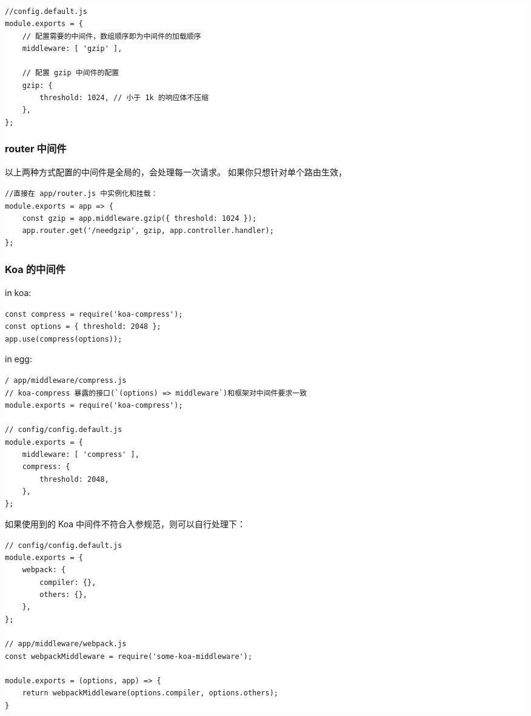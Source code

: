     //config.default.js
    module.exports = {
        // 配置需要的中间件，数组顺序即为中间件的加载顺序
        middleware: [ 'gzip' ],

        // 配置 gzip 中间件的配置
        gzip: {
            threshold: 1024, // 小于 1k 的响应体不压缩
        },
    };

### router 中间件
以上两种方式配置的中间件是全局的，会处理每一次请求。 如果你只想针对单个路由生效，

    //直接在 app/router.js 中实例化和挂载：
    module.exports = app => {
        const gzip = app.middleware.gzip({ threshold: 1024 });
        app.router.get('/needgzip', gzip, app.controller.handler);
    };

### Koa 的中间件
in koa:

    const compress = require('koa-compress');
    const options = { threshold: 2048 };
    app.use(compress(options));

in egg:

    / app/middleware/compress.js
    // koa-compress 暴露的接口(`(options) => middleware`)和框架对中间件要求一致
    module.exports = require('koa-compress');

    // config/config.default.js
    module.exports = {
        middleware: [ 'compress' ],
        compress: {
            threshold: 2048,
        },
    };

如果使用到的 Koa 中间件不符合入参规范，则可以自行处理下：

    // config/config.default.js
    module.exports = {
        webpack: {
            compiler: {},
            others: {},
        },
    };

    // app/middleware/webpack.js
    const webpackMiddleware = require('some-koa-middleware');

    module.exports = (options, app) => {
        return webpackMiddleware(options.compiler, options.others);
    }
